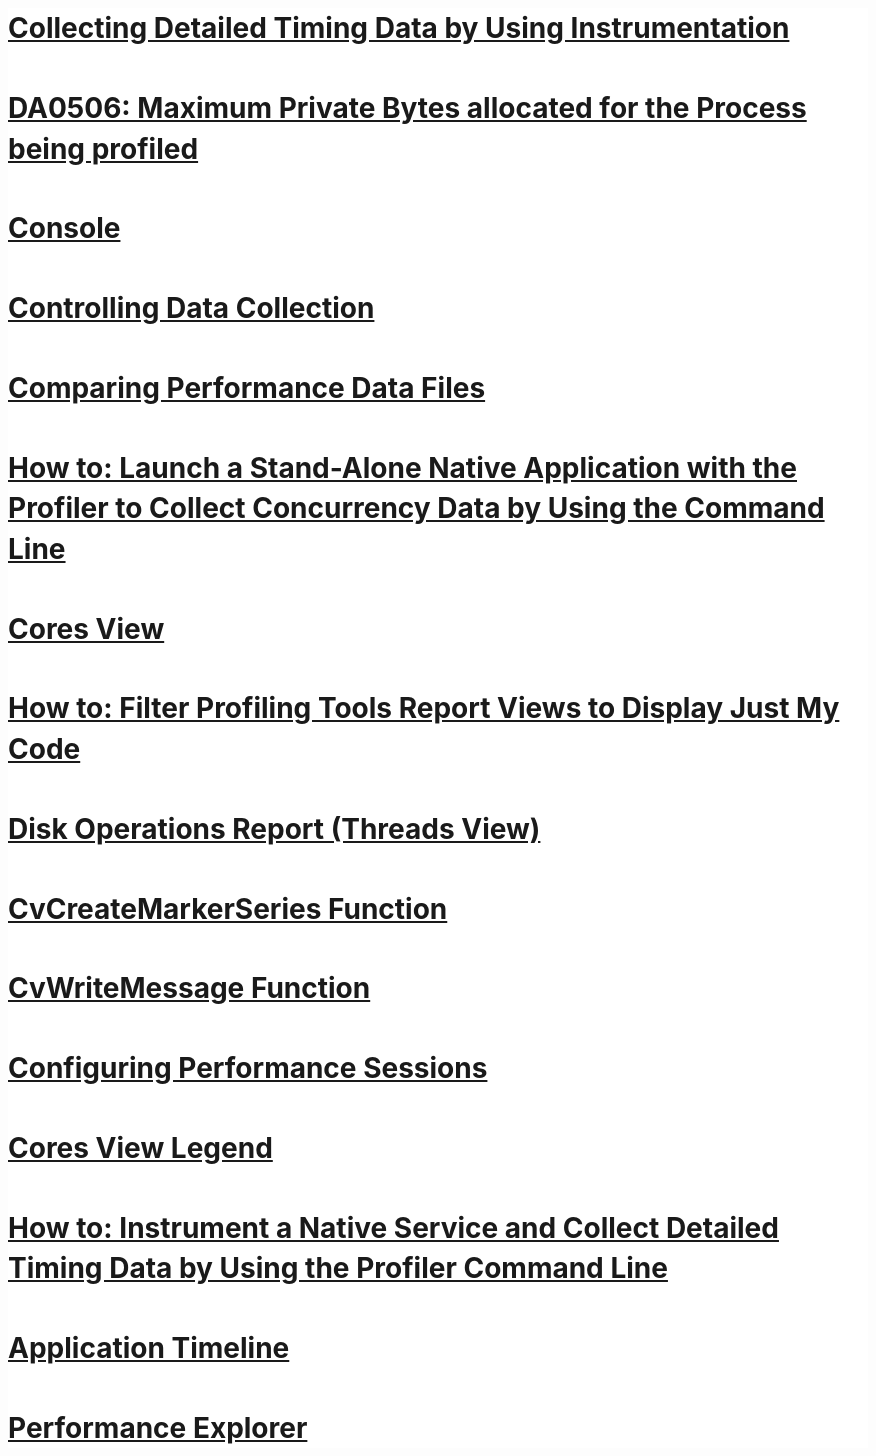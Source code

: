 # [Collecting Detailed Timing Data by Using Instrumentation](collecting-detailed-timing-data-by-using-instrumentation.md)
# [DA0506: Maximum Private Bytes allocated for the Process being profiled](da0506-maximum-private-bytes-allocated-for-the-process-being-profiled.md)
# [Console](console.md)
# [Controlling Data Collection](controlling-data-collection.md)
# [Comparing Performance Data Files](comparing-performance-data-files.md)
# [How to: Launch a Stand-Alone Native Application with the Profiler to Collect Concurrency Data by Using the Command Line](how-to-launch-a-stand-alone-native-application-with-the-profiler-to-collect-concurrency-data-by-using-the-command-line.md)
# [Cores View](cores-view.md)
# [How to: Filter Profiling Tools Report Views to Display Just My Code](how-to-filter-profiling-tools-report-views-to-display-just-my-code.md)
# [Disk Operations Report (Threads View)](disk-operations-report-threads-view.md)
# [CvCreateMarkerSeries Function](cvcreatemarkerseries-function.md)
# [CvWriteMessage Function](cvwritemessage-function.md)
# [Configuring Performance Sessions](configuring-performance-sessions.md)
# [Cores View Legend](cores-view-legend.md)
# [How to: Instrument a Native Service and Collect Detailed Timing Data by Using the Profiler Command Line](how-to-instrument-a-native-service-and-collect-detailed-timing-data-by-using-the-profiler-command-line.md)
# [Application Timeline](application-timeline.md)
# [Performance Explorer](performance-explorer.md)